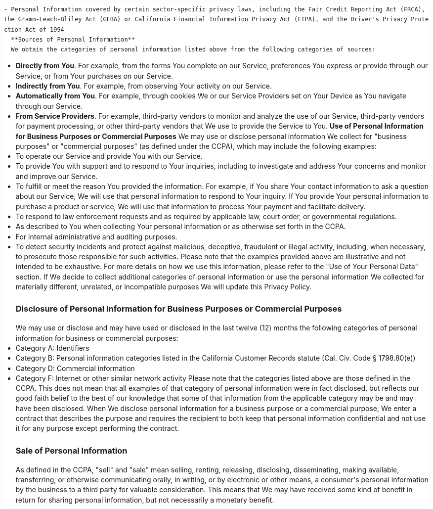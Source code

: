     - Personal Information covered by certain sector-specific privacy laws, including the Fair Credit Reporting Act (FRCA), the Gramm-Leach-Bliley Act (GLBA) or California Financial Information Privacy Act (FIPA), and the Driver's Privacy Protection Act of 1994
      **Sources of Personal Information**
      We obtain the categories of personal information listed above from the following categories of sources:
- **Directly from You**. For example, from the forms You complete on our Service, preferences You express or provide through our Service, or from Your purchases on our Service.
- **Indirectly from You**. For example, from observing Your activity on our Service.
- **Automatically from You**. For example, through cookies We or our Service Providers set on Your Device as You navigate through our Service.
- **From Service Providers**. For example, third-party vendors to monitor and analyze the use of our Service, third-party vendors for payment processing, or other third-party vendors that We use to provide the Service to You.
  **Use of Personal Information for Business Purposes or Commercial Purposes**
  We may use or disclose personal information We collect for "business purposes" or "commercial purposes" (as defined under the CCPA), which may include the following examples:
- To operate our Service and provide You with our Service.
- To provide You with support and to respond to Your inquiries, including to investigate and address Your concerns and monitor and improve our Service.
- To fulfill or meet the reason You provided the information. For example, if You share Your contact information to ask a question about our Service, We will use that personal information to respond to Your inquiry. If You provide Your personal information to purchase a product or service, We will use that information to process Your payment and facilitate delivery.
- To respond to law enforcement requests and as required by applicable law, court order, or governmental regulations.
- As described to You when collecting Your personal information or as otherwise set forth in the CCPA.
- For internal administrative and auditing purposes.
- To detect security incidents and protect against malicious, deceptive, fraudulent or illegal activity, including, when necessary, to prosecute those responsible for such activities.
  Please note that the examples provided above are illustrative and not intended to be exhaustive. For more details on how we use this information, please refer to the "Use of Your Personal Data" section.
  If We decide to collect additional categories of personal information or use the personal information We collected for materially different, unrelated, or incompatible purposes We will update this Privacy Policy.
  ### **Disclosure of Personal Information for Business Purposes or Commercial Purposes**
  We may use or disclose and may have used or disclosed in the last twelve (12) months the following categories of personal information for business or commercial purposes:
- Category A: Identifiers
- Category B: Personal information categories listed in the California Customer Records statute (Cal. Civ. Code § 1798.80(e))
- Category D: Commercial information
- Category F: Internet or other similar network activity
  Please note that the categories listed above are those defined in the CCPA. This does not mean that all examples of that category of personal information were in fact disclosed, but reflects our good faith belief to the best of our knowledge that some of that information from the applicable category may be and may have been disclosed.
  When We disclose personal information for a business purpose or a commercial purpose, We enter a contract that describes the purpose and requires the recipient to both keep that personal information confidential and not use it for any purpose except performing the contract.
  ### **Sale of Personal Information**
  As defined in the CCPA, "sell" and "sale" mean selling, renting, releasing, disclosing, disseminating, making available, transferring, or otherwise communicating orally, in writing, or by electronic or other means, a consumer's personal information by the business to a third party for valuable consideration. This means that We may have received some kind of benefit in return for sharing personal information, but not necessarily a monetary benefit.